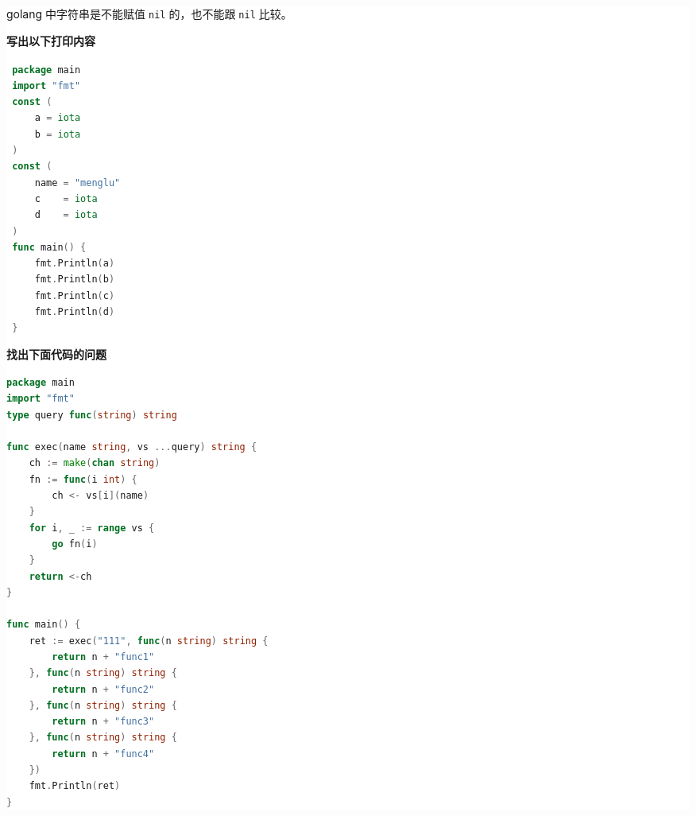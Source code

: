 golang 中字符串是不能赋值 `nil` 的，也不能跟 `nil` 比较。



**写出以下打印内容**

```go
 package main
 import "fmt"
 const (
     a = iota
     b = iota
 )
 const (
     name = "menglu"
     c    = iota
     d    = iota
 )
 func main() {
     fmt.Println(a)
     fmt.Println(b)
     fmt.Println(c)
     fmt.Println(d)
 }
```



**找出下面代码的问题**

```go
package main
import "fmt"
type query func(string) string

func exec(name string, vs ...query) string {
    ch := make(chan string)
    fn := func(i int) {
        ch <- vs[i](name)
    }
    for i, _ := range vs {
        go fn(i)
    }
    return <-ch
}

func main() {
    ret := exec("111", func(n string) string {
        return n + "func1"
    }, func(n string) string {
        return n + "func2"
    }, func(n string) string {
        return n + "func3"
    }, func(n string) string {
        return n + "func4"
    })
    fmt.Println(ret)
}
```
